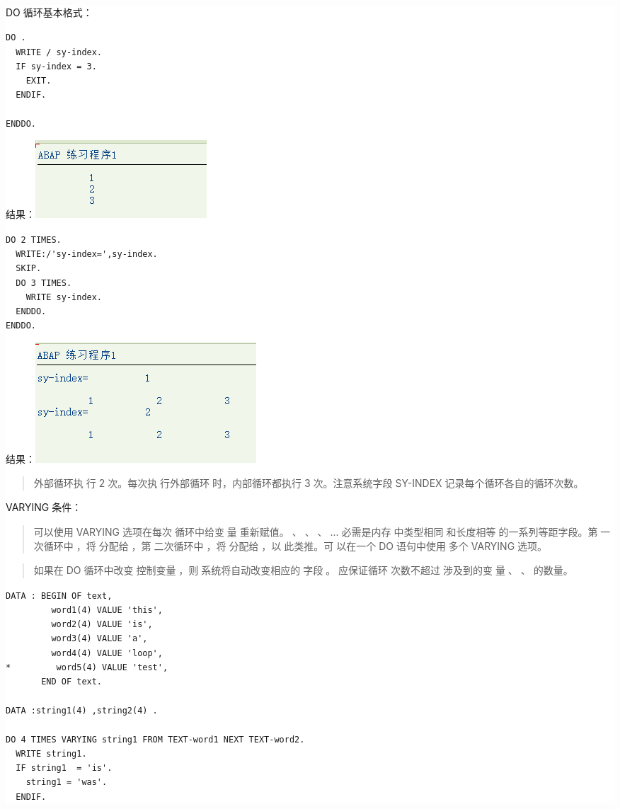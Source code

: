 DO 循环基本格式：

```abap
DO .
  WRITE / sy-index.
  IF sy-index = 3.
    EXIT.
  ENDIF.

ENDDO.
```

结果：![image-20220110143335985](ABAP.assets/image-20220110143335985.png)



```abap
DO 2 TIMES.
  WRITE:/'sy-index=',sy-index.
  SKIP.
  DO 3 TIMES.
    WRITE sy-index.
  ENDDO.
ENDDO.
```

结果：![image-20220110143720850](ABAP.assets/image-20220110143720850.png)

> 外部循环执 行 2 次。每次执 行外部循环 时，内部循环都执行 3 次。注意系统字段 SY-INDEX 记录每个循环各自的循环次数。

VARYING 条件：

> 可以使用 VARYING 选项在每次 循环中给变 量 <f> 重新赋值。 <F1>、 <F2>、 <F3>、 ... 必需是内存 中类型相同 和长度相等 的一系列等距字段。第 一次循环中 ，将 <F1> 分配给 <f>，第 二次循环中 ，将 <F2> 分配给 <f>，以 此类推。可 以在一个 DO 语句中使用 多个 VARYING 选项。

> 如果在 DO 循环中改变 控制变量 <f>，则 系统将自动改变相应的 字段 <f>。
> 应保证循环 次数不超过 涉及到的变 量 <F1>、 <F2>、 <F3> 的数量。

```abap
DATA : BEGIN OF text,
         word1(4) VALUE 'this',
         word2(4) VALUE 'is',
         word3(4) VALUE 'a',
         word4(4) VALUE 'loop',
*         word5(4) VALUE 'test',
       END OF text.

DATA :string1(4) ,string2(4) .

DO 4 TIMES VARYING string1 FROM TEXT-word1 NEXT TEXT-word2.
  WRITE string1.
  IF string1  = 'is'.
    string1 = 'was'.
  ENDIF.
```